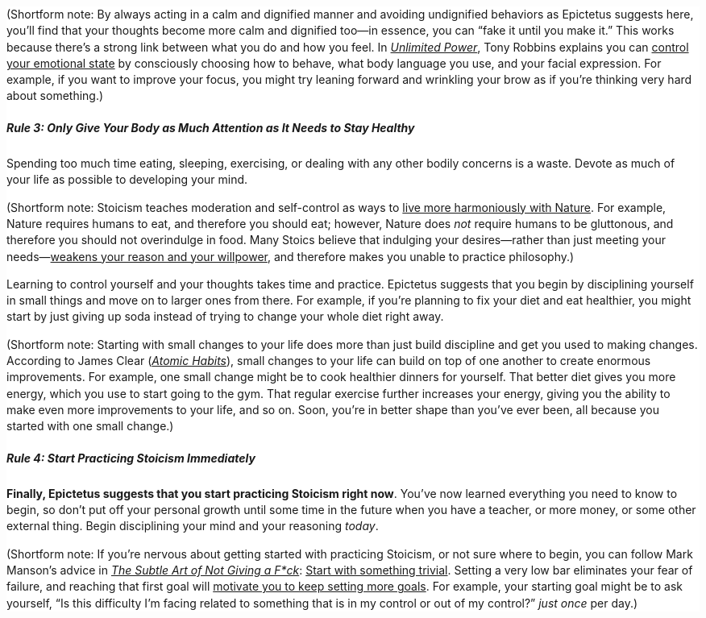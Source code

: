 (Shortform note: By always acting in a calm and dignified manner and avoiding undignified behaviors as Epictetus suggests here, you’ll find that your thoughts become more calm and dignified too—in essence, you can “fake it until you make it.” This works because there’s a strong link between what you do and how you feel. In _[Unlimited Power](https://www.shortform.com/app/book/unlimited-power)_, Tony Robbins explains you can [control your emotional state](https://www.shortform.com/app/book/unlimited-power#tip-2-control-your-mind-by-controlling-your-body) by consciously choosing how to behave, what body language you use, and your facial expression. For example, if you want to improve your focus, you might try leaning forward and wrinkling your brow as if you’re thinking very hard about something.)

##### Rule 3: Only Give Your Body as Much Attention as It Needs to Stay Healthy

Spending too much time eating, sleeping, exercising, or dealing with any other bodily concerns is a waste. Devote as much of your life as possible to developing your mind.

(Shortform note: Stoicism teaches moderation and self-control as ways to [live more harmoniously with Nature](https://modernstoicism.com/are-stoics-ascetics-a-rebuttal-by-kevin-patrick/#:~:text=While%20living%20in%20the%20world%2C%20we%20can%20dress%20for%20protecting%20of%20the%20body%20and%20modesty%2C%20not%20vanity.%C2%A0%20We%20can%20eat%20healthy%2C%20natural%2C%20and%20fitting%20foods%2C%20not%20for%20the%20pleasure%20of%20the%20tongue%20but%20nourishment%20of%20the%20body%20and%20training%20for%20the%20soul.%C2%A0). For example, Nature requires humans to eat, and therefore you should eat; however, Nature does _not_ require humans to be gluttonous, and therefore you should not overindulge in food. Many Stoics believe that indulging your desires—rather than just meeting your needs—[weakens your reason and your willpower](https://modernstoicism.com/are-stoics-ascetics-a-rebuttal-by-kevin-patrick/#:~:text=Yet%2C%20indulgence%20also%20trains%20our%20moral%20will%2C%20and%20we%20must%20ask%20ourselves%20what%20that%20training%20is%20getting%20us.%C2%A0%20Is%20it%20conducive%20to%20Stoic%20virtue%2C%20or%20is%20it%20conducive%20to%20something%20else%20entirely%3F%C2%A0%20Is%20it%20within%20the%20rigors%20of%20the%20Stoic%20school%2C%20or%20is%20it%20merely%20a%20cover%20for%20our%20vices%3F), and therefore makes you unable to practice philosophy.)

Learning to control yourself and your thoughts takes time and practice. Epictetus suggests that you begin by disciplining yourself in small things and move on to larger ones from there. For example, if you’re planning to fix your diet and eat healthier, you might start by just giving up soda instead of trying to change your whole diet right away.

(Shortform note: Starting with small changes to your life does more than just build discipline and get you used to making changes. According to James Clear (_[Atomic Habits](https://shortform.com/app/book/atomic-habits/1-page-summary)_), small changes to your life can build on top of one another to create enormous improvements. For example, one small change might be to cook healthier dinners for yourself. That better diet gives you more energy, which you use to start going to the gym. That regular exercise further increases your energy, giving you the ability to make even more improvements to your life, and so on. Soon, you’re in better shape than you’ve ever been, all because you started with one small change.)

##### Rule 4: Start Practicing Stoicism Immediately

**Finally, Epictetus suggests that you start practicing Stoicism right now**. You’ve now learned everything you need to know to begin, so don’t put off your personal growth until some time in the future when you have a teacher, or more money, or some other external thing. Begin disciplining your mind and your reasoning _today_.

(Shortform note: If you’re nervous about getting started with practicing Stoicism, or not sure where to begin, you can follow Mark Manson’s advice in _[The Subtle Art of Not Giving a F*ck](https://shortform.com/app/book/the-subtle-art-of-not-giving-a-f-ck)_: [Start with something trivial](https://shortform.com/app/book/the-subtle-art-of-not-giving-a-f-ck/chapter-7#set-a-low-bar-then-clear-it). Setting a very low bar eliminates your fear of failure, and reaching that first goal will [motivate you to keep setting more goals](https://shortform.com/app/book/the-subtle-art-of-not-giving-a-f-ck/chapter-7#the-motivation-loop). For example, your starting goal might be to ask yourself, “Is this difficulty I’m facing related to something that is in my control or out of my control?” _just once_ per day.)
